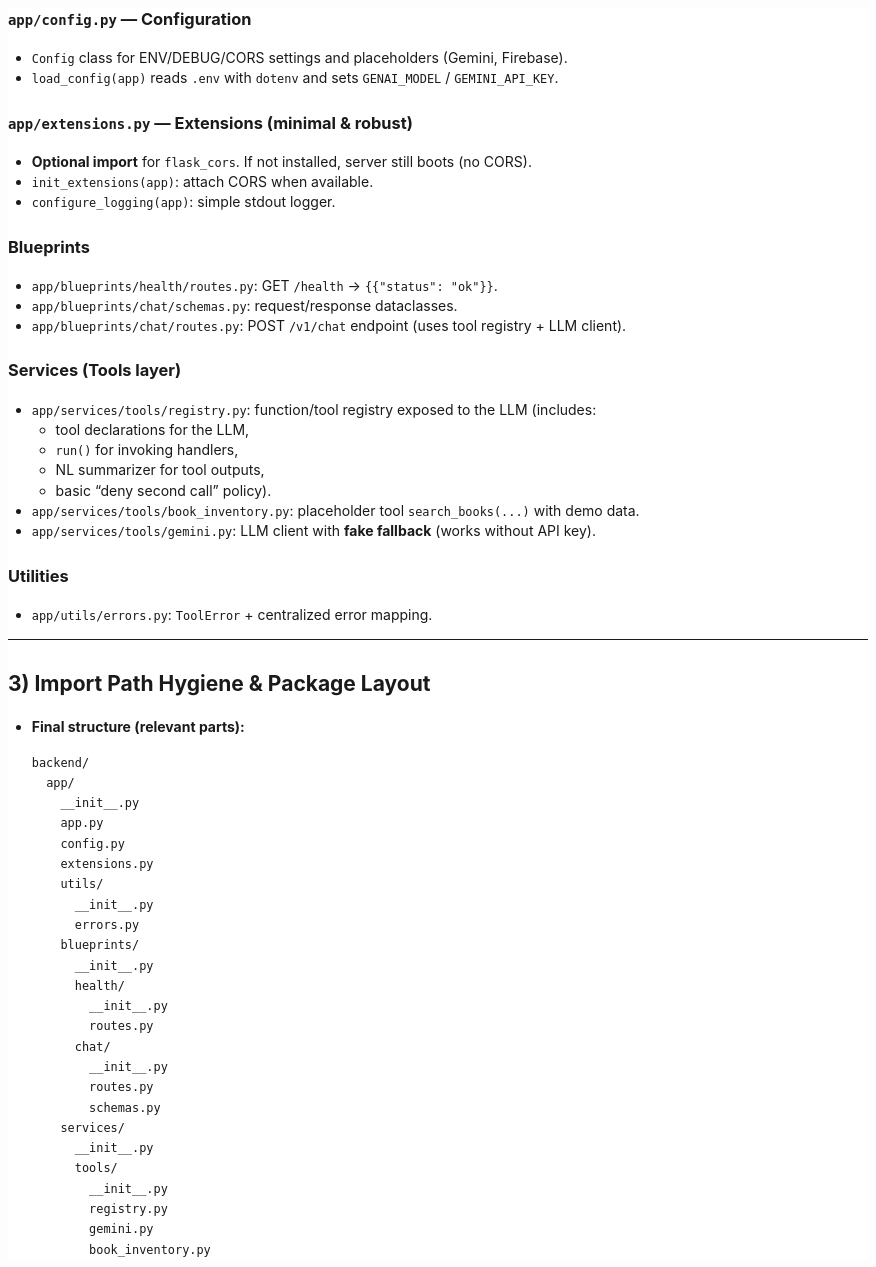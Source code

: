 ### `app/config.py` — Configuration
- `Config` class for ENV/DEBUG/CORS settings and placeholders (Gemini, Firebase).
- `load_config(app)` reads `.env` with `dotenv` and sets `GENAI_MODEL` / `GEMINI_API_KEY`.

### `app/extensions.py` — Extensions (minimal & robust)
- **Optional import** for `flask_cors`. If not installed, server still boots (no CORS).
- `init_extensions(app)`: attach CORS when available.
- `configure_logging(app)`: simple stdout logger.

### Blueprints
- `app/blueprints/health/routes.py`: GET `/health` → `{{"status": "ok"}}`.
- `app/blueprints/chat/schemas.py`: request/response dataclasses.
- `app/blueprints/chat/routes.py`: POST `/v1/chat` endpoint (uses tool registry + LLM client).

### Services (Tools layer)
- `app/services/tools/registry.py`: function/tool registry exposed to the LLM (includes:
  - tool declarations for the LLM,
  - `run()` for invoking handlers,
  - NL summarizer for tool outputs,
  - basic “deny second call” policy).
- `app/services/tools/book_inventory.py`: placeholder tool `search_books(...)` with demo data.
- `app/services/tools/gemini.py`: LLM client with **fake fallback** (works without API key).

### Utilities
- `app/utils/errors.py`: `ToolError` + centralized error mapping.

---

## 3) Import Path Hygiene & Package Layout

- **Final structure (relevant parts):**
  ```text
  backend/
    app/
      __init__.py
      app.py
      config.py
      extensions.py
      utils/
        __init__.py
        errors.py
      blueprints/
        __init__.py
        health/
          __init__.py
          routes.py
        chat/
          __init__.py
          routes.py
          schemas.py
      services/
        __init__.py
        tools/
          __init__.py
          registry.py
          gemini.py
          book_inventory.py
  ```

